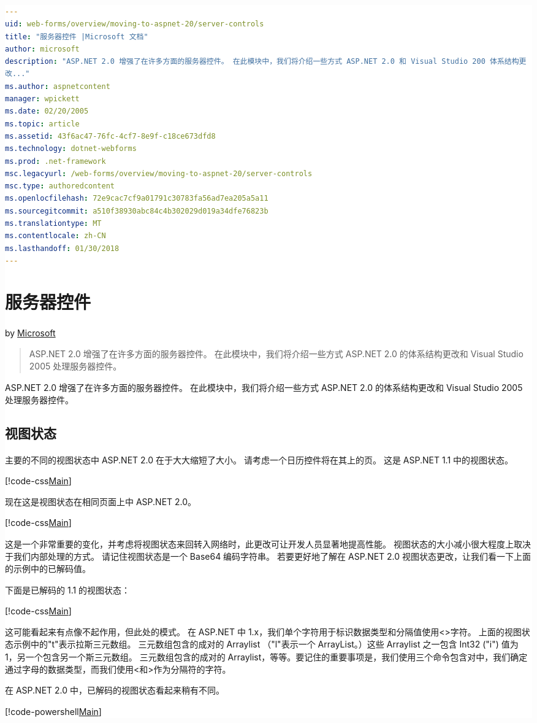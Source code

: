 ```yaml
---
uid: web-forms/overview/moving-to-aspnet-20/server-controls
title: "服务器控件 |Microsoft 文档"
author: microsoft
description: "ASP.NET 2.0 增强了在许多方面的服务器控件。 在此模块中，我们将介绍一些方式 ASP.NET 2.0 和 Visual Studio 200 体系结构更改..."
ms.author: aspnetcontent
manager: wpickett
ms.date: 02/20/2005
ms.topic: article
ms.assetid: 43f6ac47-76fc-4cf7-8e9f-c18ce673dfd8
ms.technology: dotnet-webforms
ms.prod: .net-framework
msc.legacyurl: /web-forms/overview/moving-to-aspnet-20/server-controls
msc.type: authoredcontent
ms.openlocfilehash: 72e9cac7cf9a01791c30783fa56ad7ea205a5a11
ms.sourcegitcommit: a510f38930abc84c4b302029d019a34dfe76823b
ms.translationtype: MT
ms.contentlocale: zh-CN
ms.lasthandoff: 01/30/2018
---
```

<a name="server-controls"></a>服务器控件
====================
by [Microsoft](https://github.com/microsoft)

> ASP.NET 2.0 增强了在许多方面的服务器控件。 在此模块中，我们将介绍一些方式 ASP.NET 2.0 的体系结构更改和 Visual Studio 2005 处理服务器控件。


ASP.NET 2.0 增强了在许多方面的服务器控件。 在此模块中，我们将介绍一些方式 ASP.NET 2.0 的体系结构更改和 Visual Studio 2005 处理服务器控件。

## <a name="view-state"></a>视图状态

主要的不同的视图状态中 ASP.NET 2.0 在于大大缩短了大小。 请考虑一个日历控件将在其上的页。 这是 ASP.NET 1.1 中的视图状态。

[!code-css[Main](server-controls/samples/sample1.css)]

现在这是视图状态在相同页面上中 ASP.NET 2.0。

[!code-css[Main](server-controls/samples/sample2.css)]

这是一个非常重要的变化，并考虑将视图状态来回转入网络时，此更改可让开发人员显著地提高性能。 视图状态的大小减小很大程度上取决于我们内部处理的方式。 请记住视图状态是一个 Base64 编码字符串。 若要更好地了解在 ASP.NET 2.0 视图状态更改，让我们看一下上面的示例中的已解码值。

下面是已解码的 1.1 的视图状态：

[!code-css[Main](server-controls/samples/sample3.css)]

这可能看起来有点像不起作用，但此处的模式。 在 ASP.NET 中 1.x，我们单个字符用于标识数据类型和分隔值使用&lt;&gt;字符。 上面的视图状态示例中的"t"表示拉斯三元数组。 三元数组包含的成对的 Arraylist （"l"表示一个 ArrayList。）这些 Arraylist 之一包含 Int32 ("i") 值为 1，另一个包含另一个斯三元数组。 三元数组包含的成对的 Arraylist，等等。要记住的重要事项是，我们使用三个命令包含对中，我们确定通过字母的数据类型，而我们使用&lt;和&gt;作为分隔符的字符。

在 ASP.NET 2.0 中，已解码的视图状态看起来稍有不同。

[!code-powershell[Main](server-controls/samples/sample4.ps1)]
